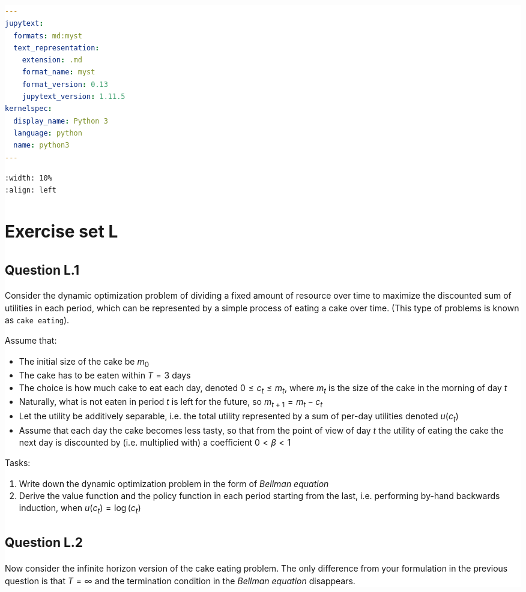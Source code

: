 ```yaml
---
jupytext:
  formats: md:myst
  text_representation:
    extension: .md
    format_name: myst
    format_version: 0.13
    jupytext_version: 1.11.5
kernelspec:
  display_name: Python 3
  language: python
  name: python3
---
```


```{image} _static/img/cake.png
:width: 10%
:align: left
```

# Exercise set L

## Question L.1

Consider the dynamic optimization problem of dividing a fixed amount of resource over time to maximize the discounted sum of utilities in each period, which can be represented by a simple process of eating a cake over time. (This type of problems is known as `cake eating`). 

Assume that:

- The initial size of the cake be $m_0$
- The cake has to be eaten within $T=3$ days
- The choice is how much cake to eat each day, denoted $0 \le c_t \le m_t$, where $m_t$ is the size of the cake in the morning of day $t$
- Naturally, what is not eaten in period $t$ is left for the future, so $m_{t+1}=m_t-c_t$
- Let the utility be additively separable, i.e. the total utility represented by a sum of per-day utilities denoted $u(c_t)$
- Assume that each day the cake becomes less tasty, so that from the point of view of day $t$ the utility of eating the cake the next day is discounted by (i.e. multiplied with) a coefficient $0 < \beta < 1$

Tasks:

1. Write down the dynamic optimization problem in the form of *Bellman equation*
2. Derive the value function and the policy function in each period starting from the last, i.e. performing by-hand backwards induction, when $u(c_t)=\log(c_t)$

## Question L.2

Now consider the infinite horizon version of the cake eating problem. The only difference from your formulation in the previous question is that $T=\infty$ and the termination condition in the *Bellman equation* disappears.
